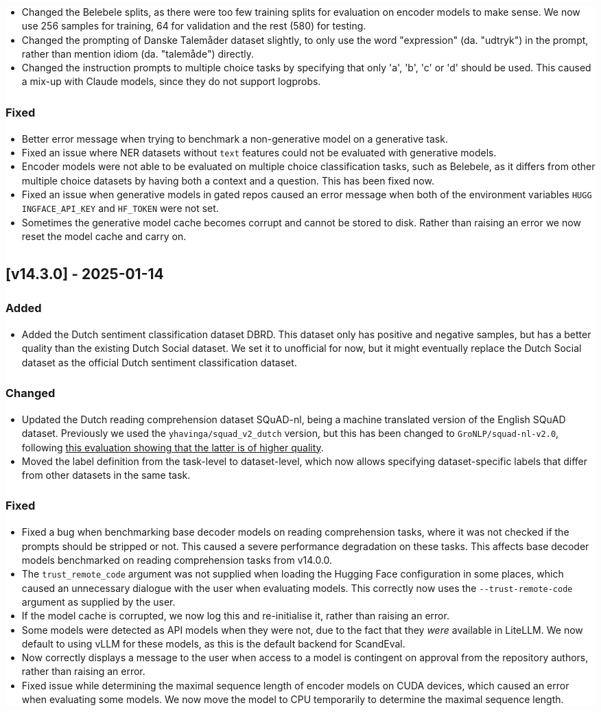 - Changed the Belebele splits, as there were too few training splits for evaluation on
  encoder models to make sense. We now use 256 samples for training, 64 for validation
  and the rest (580) for testing.
- Changed the prompting of Danske Talemåder dataset slightly, to only use the word
  "expression" (da. "udtryk") in the prompt, rather than mention idiom (da. "talemåde")
  directly.
- Changed the instruction prompts to multiple choice tasks by specifying that only 'a',
  'b', 'c' or 'd' should be used. This caused a mix-up with Claude models, since they do
  not support logprobs.

### Fixed

- Better error message when trying to benchmark a non-generative model on a generative
  task.
- Fixed an issue where NER datasets without `text` features could not be evaluated with
  generative models.
- Encoder models were not able to be evaluated on multiple choice classification tasks,
  such as Belebele, as it differs from other multiple choice datasets by having both a
  context and a question. This has been fixed now.
- Fixed an issue when generative models in gated repos caused an error message when both
  of the environment variables `HUGGINGFACE_API_KEY` and `HF_TOKEN` were not set.
- Sometimes the generative model cache becomes corrupt and cannot be stored to disk.
  Rather than raising an error we now reset the model cache and carry on.

## [v14.3.0] - 2025-01-14

### Added

- Added the Dutch sentiment classification dataset DBRD. This dataset only has positive
  and negative samples, but has a better quality than the existing Dutch Social dataset.
  We set it to unofficial for now, but it might eventually replace the Dutch Social
  dataset as the official Dutch sentiment classification dataset.

### Changed

- Updated the Dutch reading comprehension dataset SQuAD-nl, being a machine translated
  version of the English SQuAD dataset. Previously we used the `yhavinga/squad_v2_dutch`
  version, but this has been changed to `GroNLP/squad-nl-v2.0`, following [this
  evaluation showing that the latter is of higher
  quality](https://huggingface.co/datasets/yhavinga/squad_v2_dutch/discussions/2#6763ed4c42436c7f7005f4b4).
- Moved the label definition from the task-level to dataset-level, which now allows
  specifying dataset-specific labels that differ from other datasets in the same task.

### Fixed

- Fixed a bug when benchmarking base decoder models on reading comprehension tasks,
  where it was not checked if the prompts should be stripped or not. This caused a
  severe performance degradation on these tasks. This affects base decoder models
  benchmarked on reading comprehension tasks from v14.0.0.
- The `trust_remote_code` argument was not supplied when loading the Hugging Face
  configuration in some places, which caused an unnecessary dialogue with the user when
  evaluating models. This correctly now uses the `--trust-remote-code` argument as
  supplied by the user.
- If the model cache is corrupted, we now log this and re-initialise it, rather than
  raising an error.
- Some models were detected as API models when they were not, due to the fact that they
  _were_ available in LiteLLM. We now default to using vLLM for these models, as this
  is the default backend for ScandEval.
- Now correctly displays a message to the user when access to a model is contingent on
  approval from the repository authors, rather than raising an error.
- Fixed issue while determining the maximal sequence length of encoder models on CUDA
  devices, which caused an error when evaluating some models. We now move the model to
  CPU temporarily to determine the maximal sequence length.